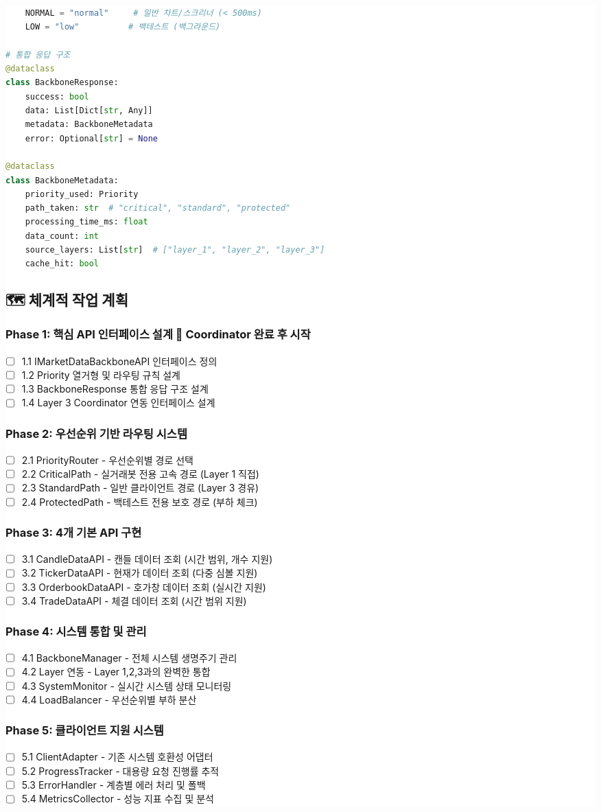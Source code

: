```python
    NORMAL = "normal"     # 일반 차트/스크리너 (< 500ms)
    LOW = "low"          # 백테스트 (백그라운드)

# 통합 응답 구조
@dataclass
class BackboneResponse:
    success: bool
    data: List[Dict[str, Any]]
    metadata: BackboneMetadata
    error: Optional[str] = None

@dataclass
class BackboneMetadata:
    priority_used: Priority
    path_taken: str  # "critical", "standard", "protected"
    processing_time_ms: float
    data_count: int
    source_layers: List[str]  # ["layer_1", "layer_2", "layer_3"]
    cache_hit: bool
```

## 🗺️ 체계적 작업 계획

### Phase 1: 핵심 API 인터페이스 설계 📝 **Coordinator 완료 후 시작**
- [ ] 1.1 IMarketDataBackboneAPI 인터페이스 정의
- [ ] 1.2 Priority 열거형 및 라우팅 규칙 설계
- [ ] 1.3 BackboneResponse 통합 응답 구조 설계
- [ ] 1.4 Layer 3 Coordinator 연동 인터페이스 설계

### Phase 2: 우선순위 기반 라우팅 시스템
- [ ] 2.1 PriorityRouter - 우선순위별 경로 선택
- [ ] 2.2 CriticalPath - 실거래봇 전용 고속 경로 (Layer 1 직접)
- [ ] 2.3 StandardPath - 일반 클라이언트 경로 (Layer 3 경유)
- [ ] 2.4 ProtectedPath - 백테스트 전용 보호 경로 (부하 체크)

### Phase 3: 4개 기본 API 구현
- [ ] 3.1 CandleDataAPI - 캔들 데이터 조회 (시간 범위, 개수 지원)
- [ ] 3.2 TickerDataAPI - 현재가 데이터 조회 (다중 심볼 지원)
- [ ] 3.3 OrderbookDataAPI - 호가창 데이터 조회 (실시간 지원)
- [ ] 3.4 TradeDataAPI - 체결 데이터 조회 (시간 범위 지원)

### Phase 4: 시스템 통합 및 관리
- [ ] 4.1 BackboneManager - 전체 시스템 생명주기 관리
- [ ] 4.2 Layer 연동 - Layer 1,2,3과의 완벽한 통합
- [ ] 4.3 SystemMonitor - 실시간 시스템 상태 모니터링
- [ ] 4.4 LoadBalancer - 우선순위별 부하 분산

### Phase 5: 클라이언트 지원 시스템
- [ ] 5.1 ClientAdapter - 기존 시스템 호환성 어댑터
- [ ] 5.2 ProgressTracker - 대용량 요청 진행률 추적
- [ ] 5.3 ErrorHandler - 계층별 에러 처리 및 폴백
- [ ] 5.4 MetricsCollector - 성능 지표 수집 및 분석
